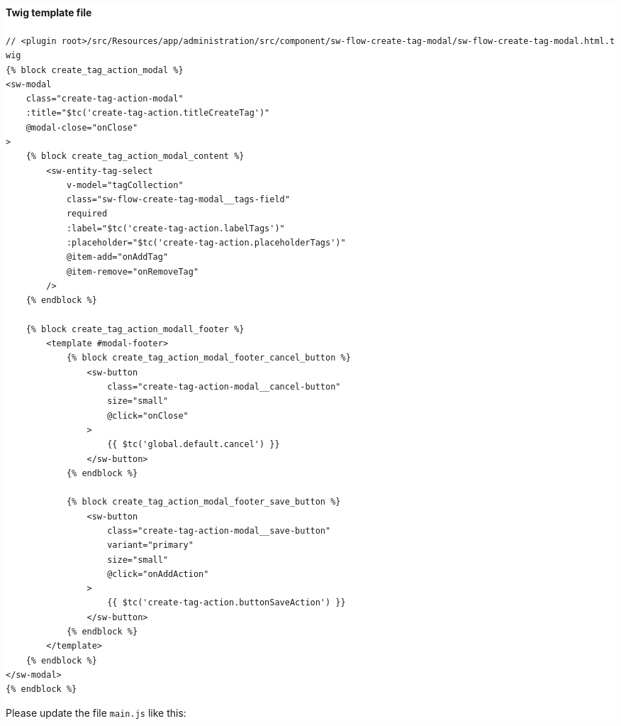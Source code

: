 #### Twig template file

```twig
// <plugin root>/src/Resources/app/administration/src/component/sw-flow-create-tag-modal/sw-flow-create-tag-modal.html.twig
{% block create_tag_action_modal %}
<sw-modal
    class="create-tag-action-modal"
    :title="$tc('create-tag-action.titleCreateTag')"
    @modal-close="onClose"
>
    {% block create_tag_action_modal_content %}
        <sw-entity-tag-select
            v-model="tagCollection"
            class="sw-flow-create-tag-modal__tags-field"
            required
            :label="$tc('create-tag-action.labelTags')"
            :placeholder="$tc('create-tag-action.placeholderTags')"
            @item-add="onAddTag"
            @item-remove="onRemoveTag"
        />
    {% endblock %}

    {% block create_tag_action_modall_footer %}
        <template #modal-footer>
            {% block create_tag_action_modal_footer_cancel_button %}
                <sw-button
                    class="create-tag-action-modal__cancel-button"
                    size="small"
                    @click="onClose"
                >
                    {{ $tc('global.default.cancel') }}
                </sw-button>
            {% endblock %}

            {% block create_tag_action_modal_footer_save_button %}
                <sw-button
                    class="create-tag-action-modal__save-button"
                    variant="primary"
                    size="small"
                    @click="onAddAction"
                >
                    {{ $tc('create-tag-action.buttonSaveAction') }}
                </sw-button>
            {% endblock %}
        </template>
    {% endblock %}
</sw-modal>
{% endblock %}
```

Please update the file `main.js` like this:
